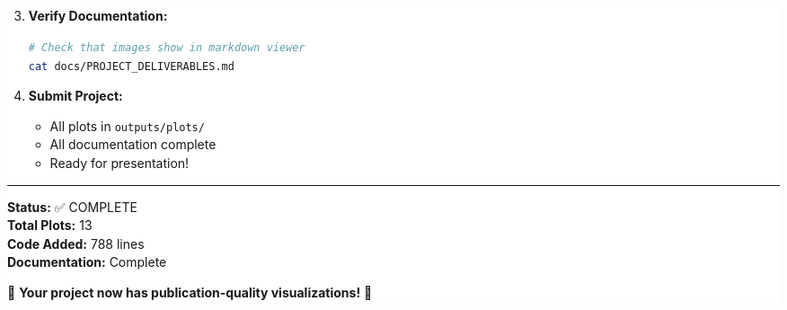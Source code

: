 3. **Verify Documentation:**
   ```bash
   # Check that images show in markdown viewer
   cat docs/PROJECT_DELIVERABLES.md
   ```

4. **Submit Project:**
   - All plots in `outputs/plots/`
   - All documentation complete
   - Ready for presentation!

---

**Status:** ✅ COMPLETE  
**Total Plots:** 13  
**Code Added:** 788 lines  
**Documentation:** Complete  

🎉 **Your project now has publication-quality visualizations!** 🎉
